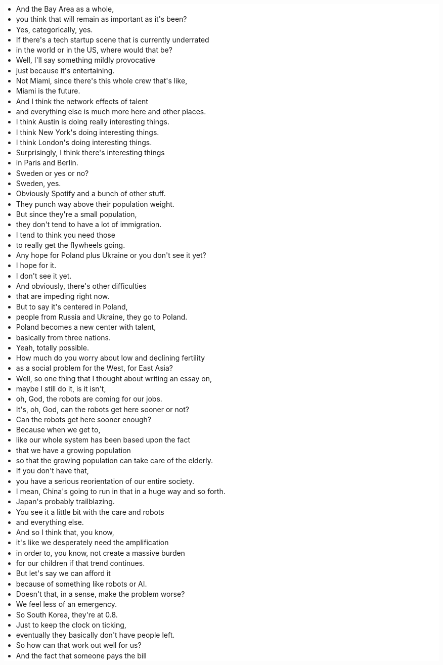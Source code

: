 *  And the Bay Area as a whole,
*  you think that will remain as important as it's been?
*  Yes, categorically, yes.
*  If there's a tech startup scene that is currently underrated
*  in the world or in the US, where would that be?
*  Well, I'll say something mildly provocative
*  just because it's entertaining.
*  Not Miami, since there's this whole crew that's like,
*  Miami is the future.
*  And I think the network effects of talent
*  and everything else is much more here and other places.
*  I think Austin is doing really interesting things.
*  I think New York's doing interesting things.
*  I think London's doing interesting things.
*  Surprisingly, I think there's interesting things
*  in Paris and Berlin.
*  Sweden or yes or no?
*  Sweden, yes.
*  Obviously Spotify and a bunch of other stuff.
*  They punch way above their population weight.
*  But since they're a small population,
*  they don't tend to have a lot of immigration.
*  I tend to think you need those
*  to really get the flywheels going.
*  Any hope for Poland plus Ukraine or you don't see it yet?
*  I hope for it.
*  I don't see it yet.
*  And obviously, there's other difficulties
*  that are impeding right now.
*  But to say it's centered in Poland,
*  people from Russia and Ukraine, they go to Poland.
*  Poland becomes a new center with talent,
*  basically from three nations.
*  Yeah, totally possible.
*  How much do you worry about low and declining fertility
*  as a social problem for the West, for East Asia?
*  Well, so one thing that I thought about writing an essay on,
*  maybe I still do it, is it isn't,
*  oh, God, the robots are coming for our jobs.
*  It's, oh, God, can the robots get here sooner or not?
*  Can the robots get here sooner enough?
*  Because when we get to,
*  like our whole system has been based upon the fact
*  that we have a growing population
*  so that the growing population can take care of the elderly.
*  If you don't have that,
*  you have a serious reorientation of our entire society.
*  I mean, China's going to run in that in a huge way and so forth.
*  Japan's probably trailblazing.
*  You see it a little bit with the care and robots
*  and everything else.
*  And so I think that, you know,
*  it's like we desperately need the amplification
*  in order to, you know, not create a massive burden
*  for our children if that trend continues.
*  But let's say we can afford it
*  because of something like robots or AI.
*  Doesn't that, in a sense, make the problem worse?
*  We feel less of an emergency.
*  So South Korea, they're at 0.8.
*  Just to keep the clock on ticking,
*  eventually they basically don't have people left.
*  So how can that work out well for us?
*  And the fact that someone pays the bill